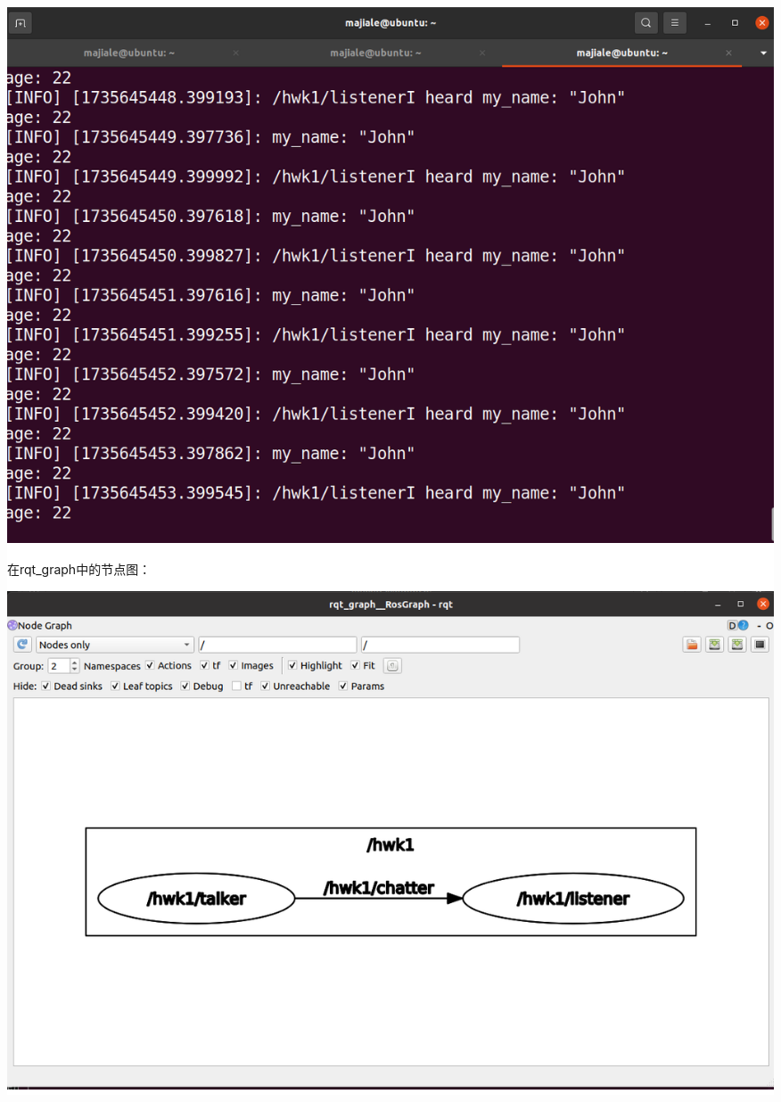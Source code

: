 ![image-20241231194423271](images/image-20241231194423271.png)

在rqt_graph中的节点图：

![image-20241231194542751](images/image-20241231194542751.png)
